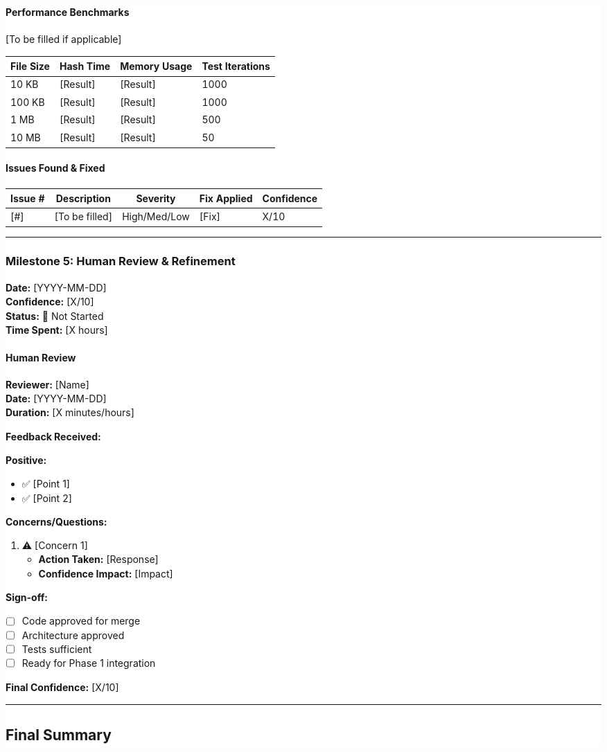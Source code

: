 #### Performance Benchmarks
[To be filled if applicable]

| File Size | Hash Time | Memory Usage | Test Iterations |
|-----------|-----------|--------------|-----------------|
| 10 KB     | [Result]  | [Result]     | 1000            |
| 100 KB    | [Result]  | [Result]     | 1000            |
| 1 MB      | [Result]  | [Result]     | 500             |
| 10 MB     | [Result]  | [Result]     | 50              |

#### Issues Found & Fixed

| Issue # | Description | Severity | Fix Applied | Confidence |
|---------|-------------|----------|-------------|------------|
| [#] | [To be filled] | High/Med/Low | [Fix] | X/10 |

---

### Milestone 5: Human Review & Refinement
**Date:** [YYYY-MM-DD]  
**Confidence:** [X/10]  
**Status:** 🔵 Not Started  
**Time Spent:** [X hours]  

#### Human Review

**Reviewer:** [Name]  
**Date:** [YYYY-MM-DD]  
**Duration:** [X minutes/hours]  

**Feedback Received:**

**Positive:**
- ✅ [Point 1]
- ✅ [Point 2]

**Concerns/Questions:**
1. ⚠️ [Concern 1]
   - **Action Taken:** [Response]
   - **Confidence Impact:** [Impact]

**Sign-off:**
- [ ] Code approved for merge
- [ ] Architecture approved
- [ ] Tests sufficient
- [ ] Ready for Phase 1 integration

**Final Confidence:** [X/10]

---

## Final Summary
